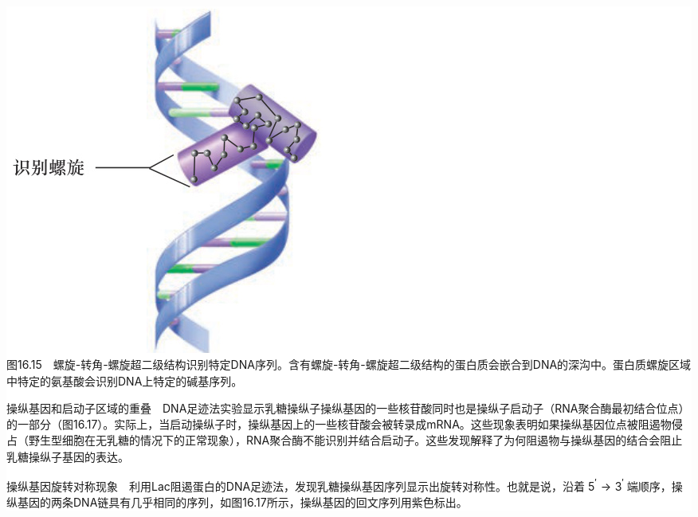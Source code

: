 ![](Genetics-FG2G_6ed_Chapter-16_images/Fig-16.16.jpg)  
图16.15　螺旋-转角-螺旋超二级结构识别特定DNA序列。含有螺旋-转角-螺旋超二级结构的蛋白质会嵌合到DNA的深沟中。蛋白质螺旋区域中特定的氨基酸会识别DNA上特定的碱基序列。  

操纵基因和启动子区域的重叠　DNA足迹法实验显示乳糖操纵子操纵基因的一些核苷酸同时也是操纵子启动子（RNA聚合酶最初结合位点）的一部分（图16.17）。实际上，当启动操纵子时，操纵基因上的一些核苷酸会被转录成mRNA。这些现象表明如果操纵基因位点被阻遏物侵占（野生型细胞在无乳糖的情况下的正常现象），RNA聚合酶不能识别并结合启动子。这些发现解释了为何阻遏物与操纵基因的结合会阻止乳糖操纵子基因的表达。  

操纵基因旋转对称现象　利用Lac阻遏蛋白的DNA足迹法，发现乳糖操纵基因序列显示出旋转对称性。也就是说，沿着 $5^{\prime}{\rightarrow}3^{\prime}$ 端顺序，操纵基因的两条DNA链具有几乎相同的序列，如图16.17所示，操纵基因的回文序列用紫色标出。  
